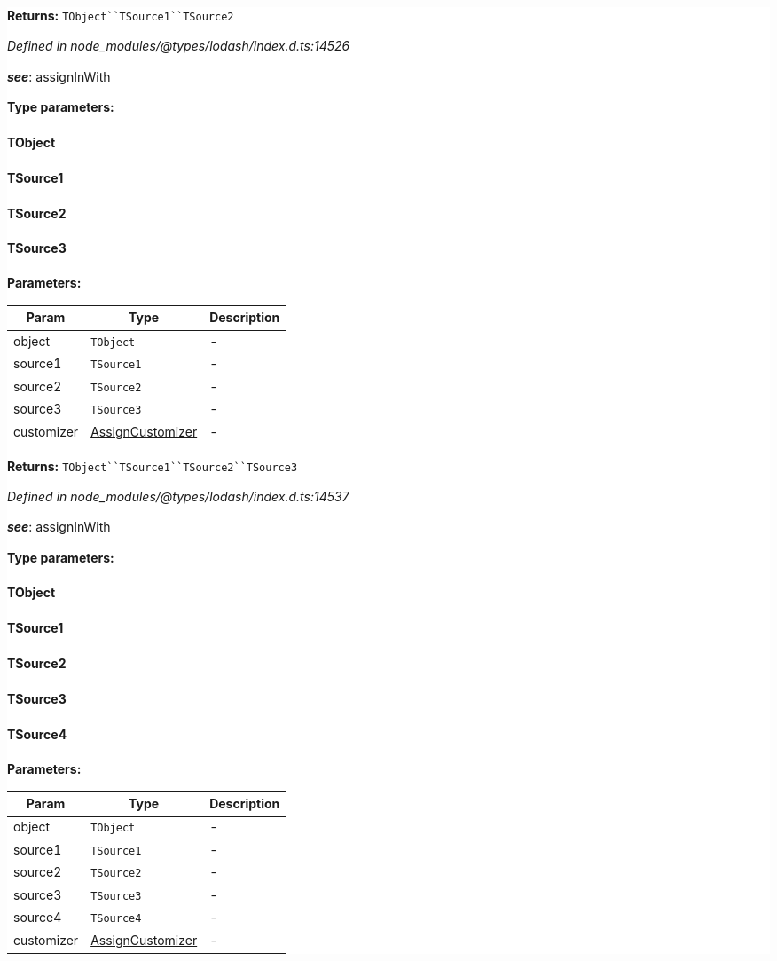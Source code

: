 



**Returns:** `TObject``TSource1``TSource2`



*Defined in node_modules/@types/lodash/index.d.ts:14526*


*__see__*: assignInWith



**Type parameters:**

#### TObject 
#### TSource1 
#### TSource2 
#### TSource3 
**Parameters:**

| Param | Type | Description |
| ------ | ------ | ------ |
| object | `TObject`   |  - |
| source1 | `TSource1`   |  - |
| source2 | `TSource2`   |  - |
| source3 | `TSource3`   |  - |
| customizer | [AssignCustomizer](../modules/_node_modules__types_lodash_index_d_._.md#assigncustomizer)   |  - |





**Returns:** `TObject``TSource1``TSource2``TSource3`



*Defined in node_modules/@types/lodash/index.d.ts:14537*


*__see__*: assignInWith



**Type parameters:**

#### TObject 
#### TSource1 
#### TSource2 
#### TSource3 
#### TSource4 
**Parameters:**

| Param | Type | Description |
| ------ | ------ | ------ |
| object | `TObject`   |  - |
| source1 | `TSource1`   |  - |
| source2 | `TSource2`   |  - |
| source3 | `TSource3`   |  - |
| source4 | `TSource4`   |  - |
| customizer | [AssignCustomizer](../modules/_node_modules__types_lodash_index_d_._.md#assigncustomizer)   |  - |

